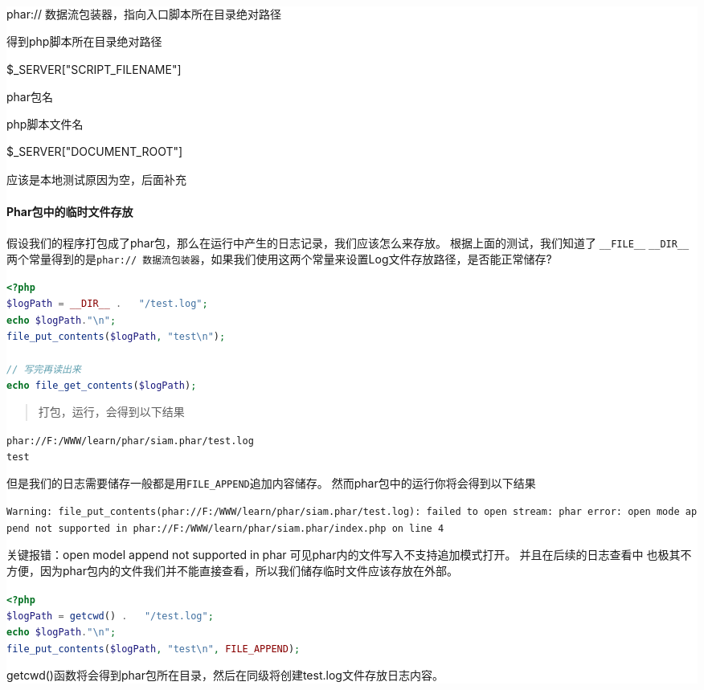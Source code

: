 phar:// 数据流包装器，指向入口脚本所在目录绝对路径

得到php脚本所在目录绝对路径

$\_SERVER\["SCRIPT\_FILENAME"\]

phar包名

php脚本文件名

$\_SERVER\["DOCUMENT\_ROOT"\]

应该是本地测试原因为空，后面补充

#### Phar包中的临时文件存放

假设我们的程序打包成了phar包，那么在运行中产生的日志记录，我们应该怎么来存放。 根据上面的测试，我们知道了 `__FILE__` `__DIR__` 两个常量得到的是`phar:// 数据流包装器`，如果我们使用这两个常量来设置Log文件存放路径，是否能正常储存?

```php
<?php
$logPath = __DIR__ .   "/test.log";
echo $logPath."\n";
file_put_contents($logPath, "test\n");

// 写完再读出来
echo file_get_contents($logPath);
```

> 打包，运行，会得到以下结果

```
phar://F:/WWW/learn/phar/siam.phar/test.log
test
```

但是我们的日志需要储存一般都是用`FILE_APPEND`追加内容储存。 然而phar包中的运行你将会得到以下结果

```
Warning: file_put_contents(phar://F:/WWW/learn/phar/siam.phar/test.log): failed to open stream: phar error: open mode append not supported in phar://F:/WWW/learn/phar/siam.phar/index.php on line 4
```

关键报错：open model append not supported in phar 可见phar内的文件写入不支持追加模式打开。 并且在后续的日志查看中 也极其不方便，因为phar包内的文件我们并不能直接查看，所以我们储存临时文件应该存放在外部。

```php
<?php
$logPath = getcwd() .   "/test.log";
echo $logPath."\n";
file_put_contents($logPath, "test\n", FILE_APPEND);
```

getcwd()函数将会得到phar包所在目录，然后在同级将创建test.log文件存放日志内容。